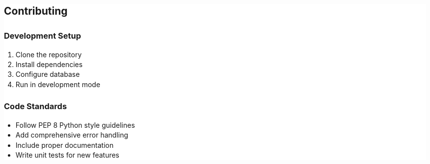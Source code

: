 ## Contributing

### Development Setup
1. Clone the repository
2. Install dependencies
3. Configure database
4. Run in development mode

### Code Standards
- Follow PEP 8 Python style guidelines
- Add comprehensive error handling
- Include proper documentation
- Write unit tests for new features

